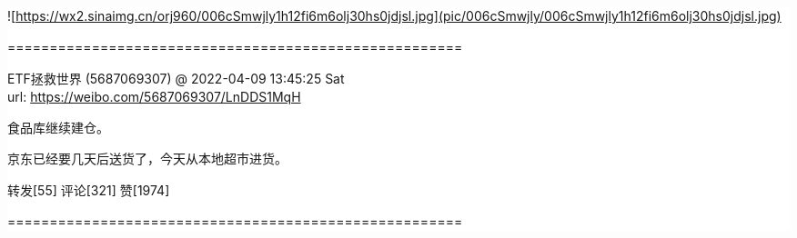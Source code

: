 ![https://wx2.sinaimg.cn/orj960/006cSmwjly1h12fi6m6olj30hs0jdjsl.jpg](pic/006cSmwjly/006cSmwjly1h12fi6m6olj30hs0jdjsl.jpg)

======================================================






ETF拯救世界 (5687069307) @
2022-04-09 13:45:25 Sat  
url: https://weibo.com/5687069307/LnDDS1MqH

食品库继续建仓。

京东已经要几天后送货了，今天从本地超市进货。 ​​​

转发[55]  评论[321]  赞[1974] 

======================================================
